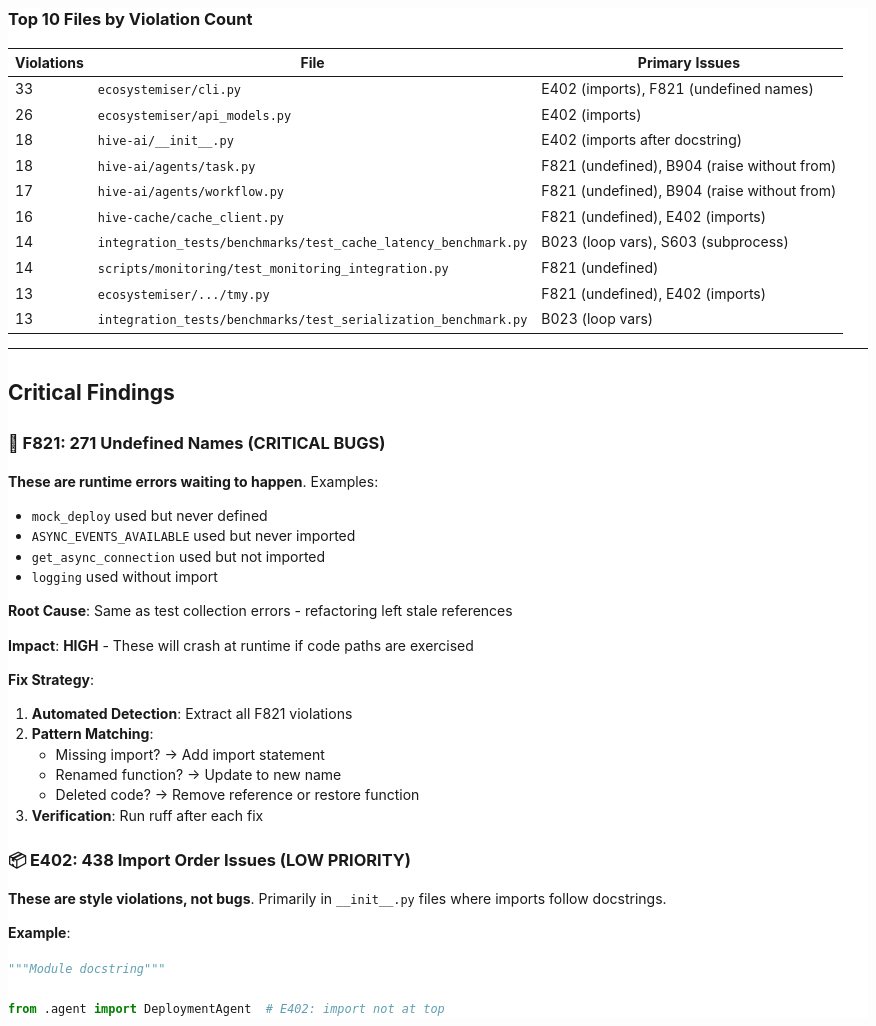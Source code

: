 ### Top 10 Files by Violation Count
| Violations | File | Primary Issues |
|------------|------|----------------|
| 33 | `ecosystemiser/cli.py` | E402 (imports), F821 (undefined names) |
| 26 | `ecosystemiser/api_models.py` | E402 (imports) |
| 18 | `hive-ai/__init__.py` | E402 (imports after docstring) |
| 18 | `hive-ai/agents/task.py` | F821 (undefined), B904 (raise without from) |
| 17 | `hive-ai/agents/workflow.py` | F821 (undefined), B904 (raise without from) |
| 16 | `hive-cache/cache_client.py` | F821 (undefined), E402 (imports) |
| 14 | `integration_tests/benchmarks/test_cache_latency_benchmark.py` | B023 (loop vars), S603 (subprocess) |
| 14 | `scripts/monitoring/test_monitoring_integration.py` | F821 (undefined) |
| 13 | `ecosystemiser/.../tmy.py` | F821 (undefined), E402 (imports) |
| 13 | `integration_tests/benchmarks/test_serialization_benchmark.py` | B023 (loop vars) |

---

## Critical Findings

### 🔴 F821: 271 Undefined Names (CRITICAL BUGS)

**These are runtime errors waiting to happen**. Examples:
- `mock_deploy` used but never defined
- `ASYNC_EVENTS_AVAILABLE` used but never imported
- `get_async_connection` used but not imported
- `logging` used without import

**Root Cause**: Same as test collection errors - refactoring left stale references

**Impact**: **HIGH** - These will crash at runtime if code paths are exercised

**Fix Strategy**:
1. **Automated Detection**: Extract all F821 violations
2. **Pattern Matching**:
   - Missing import? → Add import statement
   - Renamed function? → Update to new name
   - Deleted code? → Remove reference or restore function
3. **Verification**: Run ruff after each fix

### 📦 E402: 438 Import Order Issues (LOW PRIORITY)

**These are style violations, not bugs**. Primarily in `__init__.py` files where imports follow docstrings.

**Example**:
```python
"""Module docstring"""

from .agent import DeploymentAgent  # E402: import not at top
```
